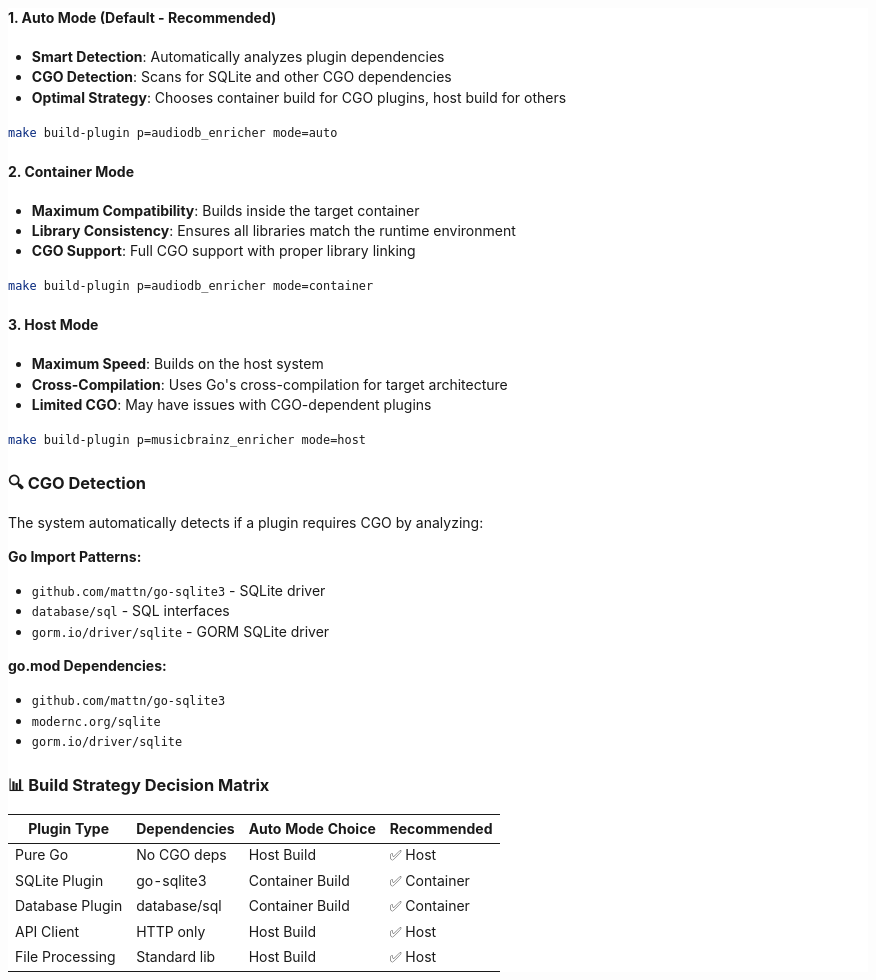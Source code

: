 #### 1. Auto Mode (Default - Recommended)

- **Smart Detection**: Automatically analyzes plugin dependencies
- **CGO Detection**: Scans for SQLite and other CGO dependencies
- **Optimal Strategy**: Chooses container build for CGO plugins, host build for others

```bash
make build-plugin p=audiodb_enricher mode=auto
```

#### 2. Container Mode

- **Maximum Compatibility**: Builds inside the target container
- **Library Consistency**: Ensures all libraries match the runtime environment
- **CGO Support**: Full CGO support with proper library linking

```bash
make build-plugin p=audiodb_enricher mode=container
```

#### 3. Host Mode

- **Maximum Speed**: Builds on the host system
- **Cross-Compilation**: Uses Go's cross-compilation for target architecture
- **Limited CGO**: May have issues with CGO-dependent plugins

```bash
make build-plugin p=musicbrainz_enricher mode=host
```

### 🔍 CGO Detection

The system automatically detects if a plugin requires CGO by analyzing:

**Go Import Patterns:**

- `github.com/mattn/go-sqlite3` - SQLite driver
- `database/sql` - SQL interfaces
- `gorm.io/driver/sqlite` - GORM SQLite driver

**go.mod Dependencies:**

- `github.com/mattn/go-sqlite3`
- `modernc.org/sqlite`
- `gorm.io/driver/sqlite`

### 📊 Build Strategy Decision Matrix

| Plugin Type     | Dependencies | Auto Mode Choice | Recommended  |
| --------------- | ------------ | ---------------- | ------------ |
| Pure Go         | No CGO deps  | Host Build       | ✅ Host      |
| SQLite Plugin   | go-sqlite3   | Container Build  | ✅ Container |
| Database Plugin | database/sql | Container Build  | ✅ Container |
| API Client      | HTTP only    | Host Build       | ✅ Host      |
| File Processing | Standard lib | Host Build       | ✅ Host      |

